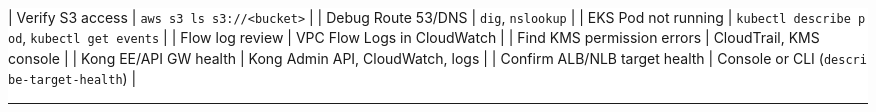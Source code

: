 | Verify S3 access                      | `aws s3 ls s3://<bucket>`                                |
| Debug Route 53/DNS                    | `dig`, `nslookup`                                        |
| EKS Pod not running                   | `kubectl describe pod`, `kubectl get events`             |
| Flow log review                       | VPC Flow Logs in CloudWatch                              |
| Find KMS permission errors            | CloudTrail, KMS console                                  |
| Kong EE/API GW health                 | Kong Admin API, CloudWatch, logs                         |
| Confirm ALB/NLB target health         | Console or CLI (`describe-target-health`)                |

---

